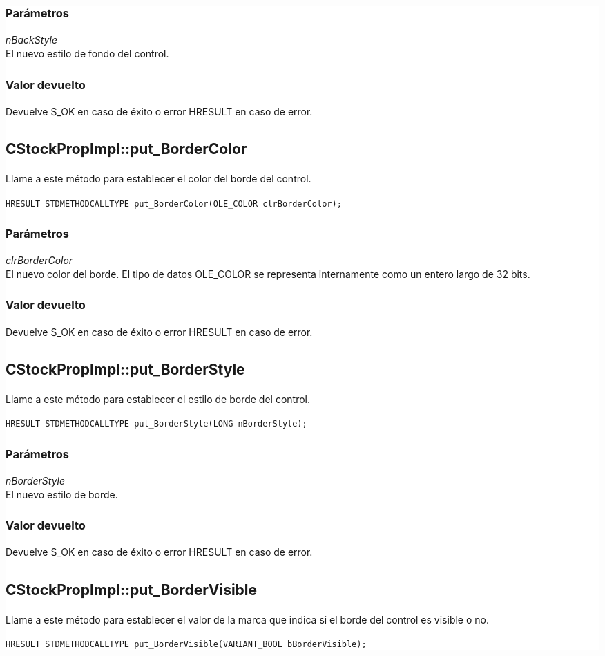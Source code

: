 ### <a name="parameters"></a>Parámetros  
 *nBackStyle*  
 El nuevo estilo de fondo del control.  
  
### <a name="return-value"></a>Valor devuelto  
 Devuelve S_OK en caso de éxito o error HRESULT en caso de error.  
  
##  <a name="a-nameputbordercolora--cstockpropimplputbordercolor"></a><a name="put_bordercolor"></a>CStockPropImpl::put_BorderColor  
 Llame a este método para establecer el color del borde del control.  
  
```
HRESULT STDMETHODCALLTYPE put_BorderColor(OLE_COLOR clrBorderColor);
```  
  
### <a name="parameters"></a>Parámetros  
 *clrBorderColor*  
 El nuevo color del borde. El tipo de datos OLE_COLOR se representa internamente como un entero largo de 32 bits.  
  
### <a name="return-value"></a>Valor devuelto  
 Devuelve S_OK en caso de éxito o error HRESULT en caso de error.  
  
##  <a name="a-nameputborderstylea--cstockpropimplputborderstyle"></a><a name="put_borderstyle"></a>CStockPropImpl::put_BorderStyle  
 Llame a este método para establecer el estilo de borde del control.  
  
```
HRESULT STDMETHODCALLTYPE put_BorderStyle(LONG nBorderStyle);
```  
  
### <a name="parameters"></a>Parámetros  
 *nBorderStyle*  
 El nuevo estilo de borde.  
  
### <a name="return-value"></a>Valor devuelto  
 Devuelve S_OK en caso de éxito o error HRESULT en caso de error.  
  
##  <a name="a-nameputbordervisiblea--cstockpropimplputbordervisible"></a><a name="put_bordervisible"></a>CStockPropImpl::put_BorderVisible  
 Llame a este método para establecer el valor de la marca que indica si el borde del control es visible o no.  
  
```
HRESULT STDMETHODCALLTYPE put_BorderVisible(VARIANT_BOOL bBorderVisible);
```  
  